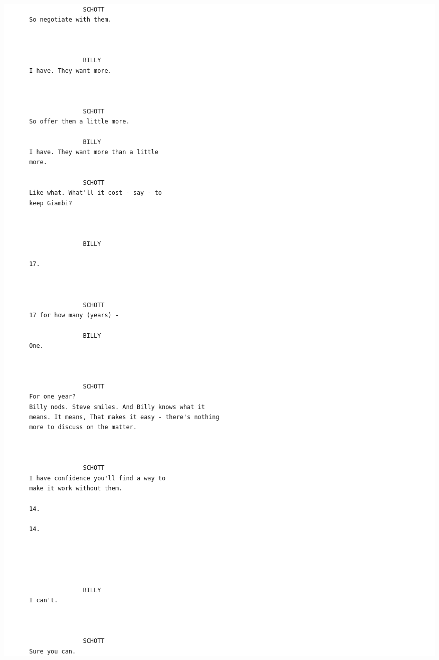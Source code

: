                          

                          SCHOTT
           So negotiate with them.

                         

                          BILLY
           I have. They want more.

                         

                          SCHOTT
           So offer them a little more.

                          BILLY
           I have. They want more than a little
           more.

                          SCHOTT
           Like what. What'll it cost - say - to
           keep Giambi?

                         

                          BILLY

           17.

                         

                          SCHOTT
           17 for how many (years) -

                          BILLY
           One.

                         

                          SCHOTT
           For one year?
           Billy nods. Steve smiles. And Billy knows what it
           means. It means, That makes it easy - there's nothing
           more to discuss on the matter.

                         

                          SCHOTT
           I have confidence you'll find a way to
           make it work without them.

           14.

           14.

                         

                         

                          BILLY
           I can't.

                         

                          SCHOTT
           Sure you can.
